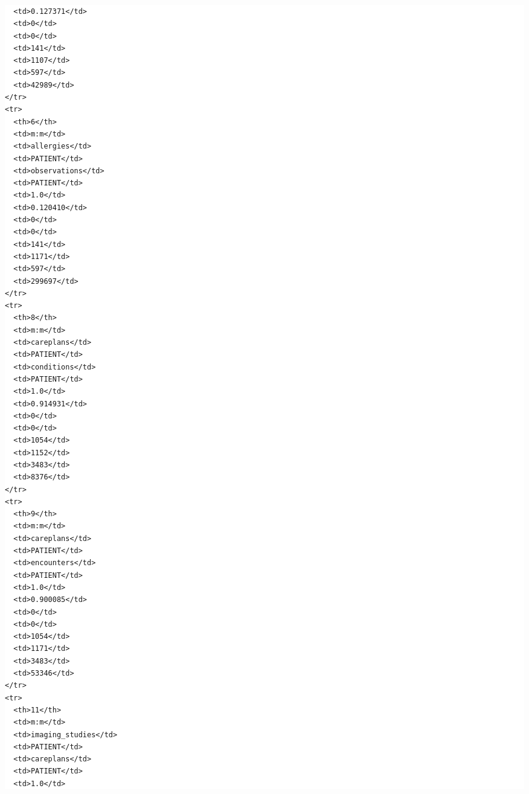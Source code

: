       <td>0.127371</td>
      <td>0</td>
      <td>0</td>
      <td>141</td>
      <td>1107</td>
      <td>597</td>
      <td>42989</td>
    </tr>
    <tr>
      <th>6</th>
      <td>m:m</td>
      <td>allergies</td>
      <td>PATIENT</td>
      <td>observations</td>
      <td>PATIENT</td>
      <td>1.0</td>
      <td>0.120410</td>
      <td>0</td>
      <td>0</td>
      <td>141</td>
      <td>1171</td>
      <td>597</td>
      <td>299697</td>
    </tr>
    <tr>
      <th>8</th>
      <td>m:m</td>
      <td>careplans</td>
      <td>PATIENT</td>
      <td>conditions</td>
      <td>PATIENT</td>
      <td>1.0</td>
      <td>0.914931</td>
      <td>0</td>
      <td>0</td>
      <td>1054</td>
      <td>1152</td>
      <td>3483</td>
      <td>8376</td>
    </tr>
    <tr>
      <th>9</th>
      <td>m:m</td>
      <td>careplans</td>
      <td>PATIENT</td>
      <td>encounters</td>
      <td>PATIENT</td>
      <td>1.0</td>
      <td>0.900085</td>
      <td>0</td>
      <td>0</td>
      <td>1054</td>
      <td>1171</td>
      <td>3483</td>
      <td>53346</td>
    </tr>
    <tr>
      <th>11</th>
      <td>m:m</td>
      <td>imaging_studies</td>
      <td>PATIENT</td>
      <td>careplans</td>
      <td>PATIENT</td>
      <td>1.0</td>